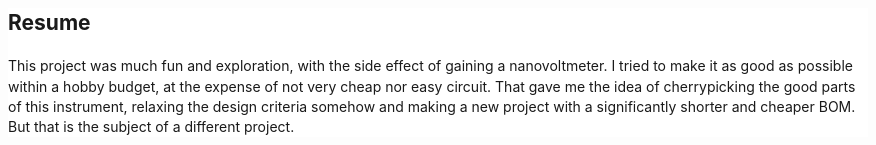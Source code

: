 	
## Resume
This project was much fun and exploration, with the side effect of gaining a nanovoltmeter. I tried to make it as good as possible within a hobby budget, at the expense of not very cheap nor easy circuit. That gave me the idea of cherrypicking the good parts of this instrument, relaxing the design criteria somehow and making a new project with a significantly shorter and cheaper BOM. But that is the subject of a different project.

